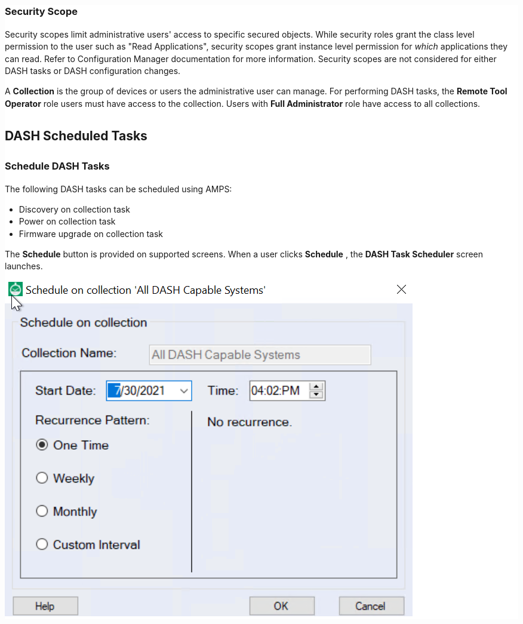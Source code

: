 ### Security Scope

Security scopes limit administrative users&#39; access to specific secured objects. While security roles grant the class level permission to the user such as &quot;Read Applications&quot;, security scopes grant instance level permission for _which_ applications they can read.  Refer to Configuration Manager documentation for more information. Security scopes are not considered for either DASH tasks or DASH configuration changes.

A **Collection** is the group of devices or users the administrative user can manage. For performing DASH tasks, the **Remote Tool Operator** role users must have access to the collection. Users with **Full Administrator** role have access to all collections.

## DASH Scheduled Tasks

  
### Schedule DASH Tasks

The following DASH tasks can be scheduled using AMPS:

- Discovery on collection task
- Power on collection task
- Firmware upgrade on collection task

The **Schedule** button is provided on supported screens. When a user clicks **Schedule** , the **DASH Task Scheduler** screen launches.

![DASH Task Scheduler](../img/dash/34-dash.png)
  